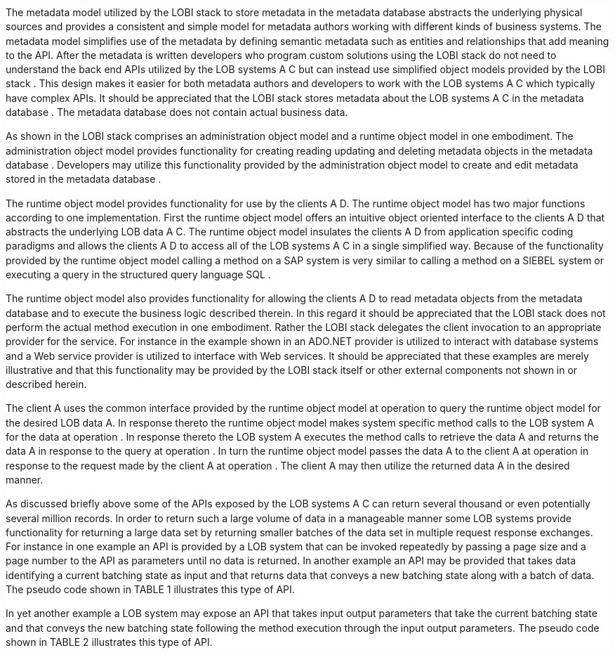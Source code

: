 The metadata model utilized by the LOBI stack to store metadata in the metadata database abstracts the underlying physical sources and provides a consistent and simple model for metadata authors working with different kinds of business systems. The metadata model simplifies use of the metadata by defining semantic metadata such as entities and relationships that add meaning to the API. After the metadata is written developers who program custom solutions using the LOBI stack do not need to understand the back end APIs utilized by the LOB systems A C but can instead use simplified object models provided by the LOBI stack . This design makes it easier for both metadata authors and developers to work with the LOB systems A C which typically have complex APIs. It should be appreciated that the LOBI stack stores metadata about the LOB systems A C in the metadata database . The metadata database does not contain actual business data.

As shown in the LOBI stack comprises an administration object model and a runtime object model in one embodiment. The administration object model provides functionality for creating reading updating and deleting metadata objects in the metadata database . Developers may utilize this functionality provided by the administration object model to create and edit metadata stored in the metadata database .

The runtime object model provides functionality for use by the clients A D. The runtime object model has two major functions according to one implementation. First the runtime object model offers an intuitive object oriented interface to the clients A D that abstracts the underlying LOB data A C. The runtime object model insulates the clients A D from application specific coding paradigms and allows the clients A D to access all of the LOB systems A C in a single simplified way. Because of the functionality provided by the runtime object model calling a method on a SAP system is very similar to calling a method on a SIEBEL system or executing a query in the structured query language SQL .

The runtime object model also provides functionality for allowing the clients A D to read metadata objects from the metadata database and to execute the business logic described therein. In this regard it should be appreciated that the LOBI stack does not perform the actual method execution in one embodiment. Rather the LOBI stack delegates the client invocation to an appropriate provider for the service. For instance in the example shown in an ADO.NET provider is utilized to interact with database systems and a Web service provider is utilized to interface with Web services. It should be appreciated that these examples are merely illustrative and that this functionality may be provided by the LOBI stack itself or other external components not shown in or described herein.

The client A uses the common interface provided by the runtime object model at operation to query the runtime object model for the desired LOB data A. In response thereto the runtime object model makes system specific method calls to the LOB system A for the data at operation . In response thereto the LOB system A executes the method calls to retrieve the data A and returns the data A in response to the query at operation . In turn the runtime object model passes the data A to the client A at operation in response to the request made by the client A at operation . The client A may then utilize the returned data A in the desired manner.

As discussed briefly above some of the APIs exposed by the LOB systems A C can return several thousand or even potentially several million records. In order to return such a large volume of data in a manageable manner some LOB systems provide functionality for returning a large data set by returning smaller batches of the data set in multiple request response exchanges. For instance in one example an API is provided by a LOB system that can be invoked repeatedly by passing a page size and a page number to the API as parameters until no data is returned. In another example an API may be provided that takes data identifying a current batching state as input and that returns data that conveys a new batching state along with a batch of data. The pseudo code shown in TABLE 1 illustrates this type of API.

In yet another example a LOB system may expose an API that takes input output parameters that take the current batching state and that conveys the new batching state following the method execution through the input output parameters. The pseudo code shown in TABLE 2 illustrates this type of API.
